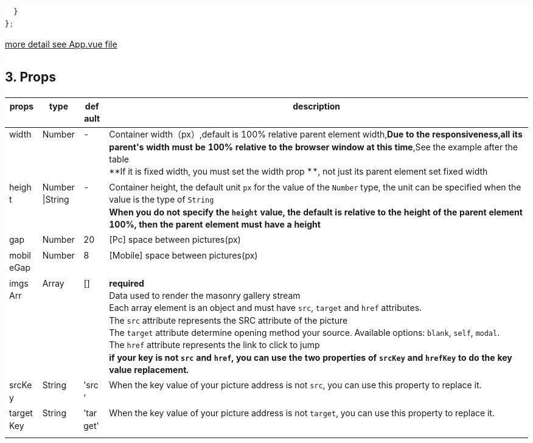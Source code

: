 ```js
  }
};
```

[more detail see App.vue file](https://github.com/parys-github/vue-masonry-gallery/src/App.vue)

## 3. Props

| props               | type           | default                  | description                                                                                                                                                                                                                                                                                                                                                                                                                                                                                                                                |
| ------------------- | -------------- | ------------------------ | ------------------------------------------------------------------------------------------------------------------------------------------------------------------------------------------------------------------------------------------------------------------------------------------------------------------------------------------------------------------------------------------------------------------------------------------------------------------------------------------------------------------------------------------ |
| width               | Number         | -                        | Container width（px）,default is 100% relative parent element width,**Due to the responsiveness,all its parent's width must be 100% relative to the browser window at this time**,See the example after the table<br>**If it is fixed width, you must set the width prop **, not just its parent element set fixed width                                                                                                                                                                                                                   |
| height              | Number\|String | -                        | Container height, the default unit `px` for the value of the `Number` type, the unit can be specified when the value is the type of `String`<br>**When you do not specify the `height` value, the default is relative to the height of the parent element 100%, then the parent element must have a height**                                                                                                                                                                                                                               |
| gap                 | Number         | 20                       | [Pc] space between pictures(px)                                                                                                                                                                                                                                                                                                                                                                                                                                                                                                            |
| mobileGap           | Number         | 8                        | [Mobile] space between pictures(px)                                                                                                                                                                                                                                                                                                                                                                                                                                                                                                        |
| imgsArr             | Array          | []                       | **required**<br>Data used to render the masonry gallery stream<br>Each array element is an object and must have `src`, `target` and `href` attributes.<br>The `src` attribute represents the SRC attribute of the picture<br>The `target` attribute determine opening method your source. Available options: `blank`, `self`, `modal`.<br>The `href` attribute represents the link to click to jump <br>**if your key is not `src` and `href`, you can use the two properties of `srcKey` and `hrefKey` to do the key value replacement.** |
| srcKey              | String         | 'src'                    | When the key value of your picture address is not `src`, you can use this property to replace it.                                                                                                                                                                                                                                                                                                                                                                                                                                          |
| targetKey           | String         | 'target'                 | When the key value of your picture address is not `target`, you can use this property to replace it.                                                                                                                                                                                                                                                                                                                                                                                                                                       |
|                     |